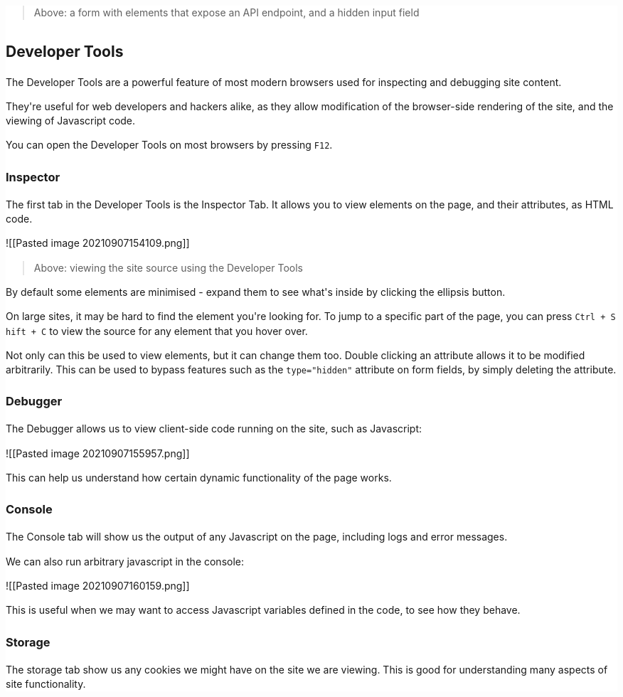 > Above: a form with elements that expose an API endpoint, and a hidden input field

## Developer Tools

The Developer Tools are a powerful feature of most modern browsers used for inspecting and debugging site content.

They're useful for web developers and hackers alike, as they allow modification of the browser-side rendering of the site, and the viewing of Javascript code.

You can open the Developer Tools on most browsers by pressing `F12`.

### Inspector

The first tab in the Developer Tools is the Inspector Tab. It allows you to view elements on the page, and their attributes, as HTML code.

![[Pasted image 20210907154109.png]]

> Above: viewing the site source using the Developer Tools

By default some elements are minimised - expand them to see what's inside by clicking the ellipsis button.

On large sites, it may be hard to find the element you're looking for. To jump to a specific part of the page, you can press `Ctrl + Shift + C` to view the source for any element that you hover over.

Not only can this be used to view elements, but it can change them too. Double clicking an attribute allows it to be modified arbitrarily. This can be used to bypass features such as the `type="hidden"` attribute on form fields, by simply deleting the attribute.

### Debugger

The Debugger allows us to view client-side code running on the site, such as Javascript:

![[Pasted image 20210907155957.png]]

This can help us understand how certain dynamic functionality of the page works.

### Console

The Console tab will show us the output of any Javascript on the page, including logs and error messages.

We can also run arbitrary javascript in the console:

![[Pasted image 20210907160159.png]]

This is useful when we may want to access Javascript variables defined in the code, to see how they behave.

### Storage

The storage tab show us any cookies we might have on the site we are viewing. This is good for understanding many aspects of site functionality.
